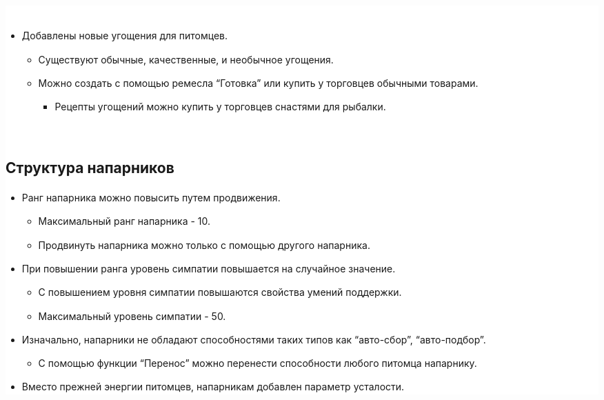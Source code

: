 </li>
</ul>
</ul>
<p><span><span>&nbsp;</span></span></p>
<ul>
<li dir="ltr">
<p dir="ltr"><span>Добавлены новые угощения для питомцев.</span></p>
</li>
<ul>
<li dir="ltr">
<p dir="ltr"><span>Существуют обычные, качественные, и необычное угощения.</span></p>
</li>
<li dir="ltr">
<p dir="ltr"><span>Можно создать с помощью ремесла “Готовка” или купить у торговцев обычными товарами.</span></p>
</li>
<ul>
<li dir="ltr">
<p dir="ltr"><span>Рецепты угощений можно купить у торговцев снастями для рыбалки.</span></p>
</li>
</ul>
</ul>
</ul>
<p><span><span>&nbsp;</span></span></p>
<h2 id="1.2"><span>Структура напарников</span></h2>
<ul>
<li dir="ltr">
<p dir="ltr"><span>Ранг напарника можно повысить путем продвижения.</span></p>
</li>
<ul>
<li dir="ltr">
<p dir="ltr"><span>Максимальный ранг напарника - 10.</span></p>
</li>
<li dir="ltr">
<p dir="ltr"><span>Продвинуть напарника можно только с помощью другого напарника.</span></p>
</li>
</ul>
<li dir="ltr">
<p dir="ltr"><span>При повышении ранга уровень симпатии повышается на случайное значение. </span></p>
</li>
<ul>
<li dir="ltr">
<p dir="ltr"><span>С повышением уровня симпатии повышаются свойства умений поддержки. </span></p>
</li>
<li dir="ltr">
<p dir="ltr"><span>Максимальный уровень симпатии - 50.</span></p>
</li>
</ul>
<li dir="ltr">
<p dir="ltr"><span>Изначально, напарники не обладают способностями таких типов как “авто-сбор”, “авто-подбор”. </span></p>
</li>
<ul>
<li dir="ltr">
<p dir="ltr"><span>С помощью функции “Перенос” можно перенести способности любого питомца напарнику.</span></p>
</li>
</ul>
<li dir="ltr">
<p dir="ltr"><span>Вместо прежней энергии питомцев, напарникам добавлен параметр усталости. </span></p>
</li>
<ul>